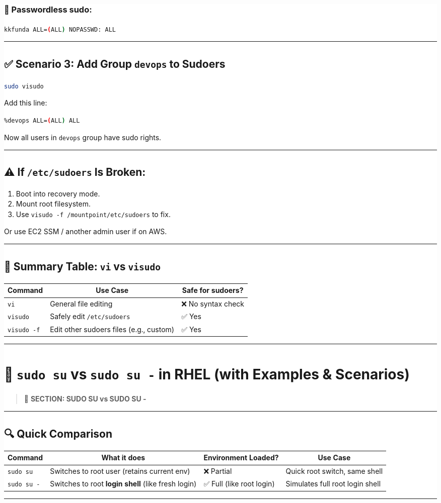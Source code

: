 ### 🔐 Passwordless sudo:
```bash
kkfunda ALL=(ALL) NOPASSWD: ALL
```

---

## ✅ Scenario 3: Add Group `devops` to Sudoers

```bash
sudo visudo
```
Add this line:
```bash
%devops ALL=(ALL) ALL
```
Now all users in `devops` group have sudo rights.

---

## ⚠️ If `/etc/sudoers` Is Broken:

1. Boot into recovery mode.
2. Mount root filesystem.
3. Use `visudo -f /mountpoint/etc/sudoers` to fix.

Or use EC2 SSM / another admin user if on AWS.

---

## 📅 Summary Table: `vi` vs `visudo`

| Command       | Use Case                                 | Safe for sudoers? |
|---------------|-------------------------------------------|--------------------|
| `vi`          | General file editing                     | ❌ No syntax check |
| `visudo`      | Safely edit `/etc/sudoers`               | ✅ Yes             |
| `visudo -f`   | Edit other sudoers files (e.g., custom)  | ✅ Yes             |

---

# 🔄 `sudo su` vs `sudo su -` in RHEL (with Examples & Scenarios)

> 📂 **SECTION: SUDO SU vs SUDO SU -**

---

## 🔍 Quick Comparison

| Command        | What it does                                      | Environment Loaded? | Use Case                         |
|----------------|---------------------------------------------------|---------------------|----------------------------------|
| `sudo su`      | Switches to root user (retains current env)       | ❌ Partial           | Quick root switch, same shell    |
| `sudo su -`    | Switches to root **login shell** (like fresh login) | ✅ Full (like root login) | Simulates full root login shell |

---